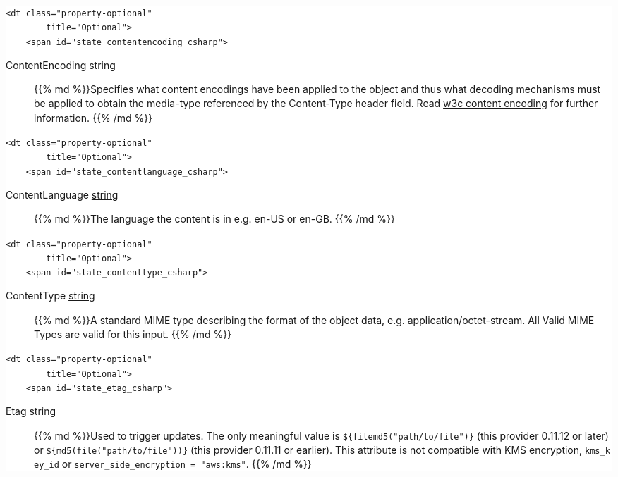     <dt class="property-optional"
            title="Optional">
        <span id="state_contentencoding_csharp">
<a href="#state_contentencoding_csharp" style="color: inherit; text-decoration: inherit;">Content<wbr>Encoding</a>
</span> 
        <span class="property-indicator"></span>
        <span class="property-type"><a href="https://docs.microsoft.com/en-us/dotnet/csharp/language-reference/builtin-types/built-in-types">string</a></span>
    </dt>
    <dd>{{% md %}}Specifies what content encodings have been applied to the object and thus what decoding mechanisms must be applied to obtain the media-type referenced by the Content-Type header field. Read [w3c content encoding](http://www.w3.org/Protocols/rfc2616/rfc2616-sec14.html#sec14.11) for further information.
{{% /md %}}</dd>

    <dt class="property-optional"
            title="Optional">
        <span id="state_contentlanguage_csharp">
<a href="#state_contentlanguage_csharp" style="color: inherit; text-decoration: inherit;">Content<wbr>Language</a>
</span> 
        <span class="property-indicator"></span>
        <span class="property-type"><a href="https://docs.microsoft.com/en-us/dotnet/csharp/language-reference/builtin-types/built-in-types">string</a></span>
    </dt>
    <dd>{{% md %}}The language the content is in e.g. en-US or en-GB.
{{% /md %}}</dd>

    <dt class="property-optional"
            title="Optional">
        <span id="state_contenttype_csharp">
<a href="#state_contenttype_csharp" style="color: inherit; text-decoration: inherit;">Content<wbr>Type</a>
</span> 
        <span class="property-indicator"></span>
        <span class="property-type"><a href="https://docs.microsoft.com/en-us/dotnet/csharp/language-reference/builtin-types/built-in-types">string</a></span>
    </dt>
    <dd>{{% md %}}A standard MIME type describing the format of the object data, e.g. application/octet-stream. All Valid MIME Types are valid for this input.
{{% /md %}}</dd>

    <dt class="property-optional"
            title="Optional">
        <span id="state_etag_csharp">
<a href="#state_etag_csharp" style="color: inherit; text-decoration: inherit;">Etag</a>
</span> 
        <span class="property-indicator"></span>
        <span class="property-type"><a href="https://docs.microsoft.com/en-us/dotnet/csharp/language-reference/builtin-types/built-in-types">string</a></span>
    </dt>
    <dd>{{% md %}}Used to trigger updates. The only meaningful value is `${filemd5("path/to/file")}` (this provider 0.11.12 or later) or `${md5(file("path/to/file"))}` (this provider 0.11.11 or earlier).
This attribute is not compatible with KMS encryption, `kms_key_id` or `server_side_encryption = "aws:kms"`.
{{% /md %}}</dd>
